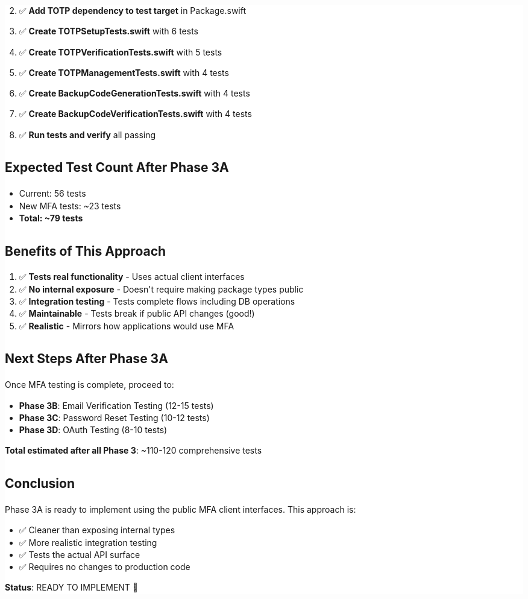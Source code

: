 2. ✅ **Add TOTP dependency to test target** in Package.swift

3. ✅ **Create TOTPSetupTests.swift** with 6 tests

4. ✅ **Create TOTPVerificationTests.swift** with 5 tests

5. ✅ **Create TOTPManagementTests.swift** with 4 tests

6. ✅ **Create BackupCodeGenerationTests.swift** with 4 tests

7. ✅ **Create BackupCodeVerificationTests.swift** with 4 tests

8. ✅ **Run tests and verify** all passing

## Expected Test Count After Phase 3A

- Current: 56 tests
- New MFA tests: ~23 tests
- **Total: ~79 tests**

## Benefits of This Approach

1. ✅ **Tests real functionality** - Uses actual client interfaces
2. ✅ **No internal exposure** - Doesn't require making package types public
3. ✅ **Integration testing** - Tests complete flows including DB operations
4. ✅ **Maintainable** - Tests break if public API changes (good!)
5. ✅ **Realistic** - Mirrors how applications would use MFA

## Next Steps After Phase 3A

Once MFA testing is complete, proceed to:

- **Phase 3B**: Email Verification Testing (12-15 tests)
- **Phase 3C**: Password Reset Testing (10-12 tests)
- **Phase 3D**: OAuth Testing (8-10 tests)

**Total estimated after all Phase 3**: ~110-120 comprehensive tests

## Conclusion

Phase 3A is ready to implement using the public MFA client interfaces. This approach is:
- ✅ Cleaner than exposing internal types
- ✅ More realistic integration testing
- ✅ Tests the actual API surface
- ✅ Requires no changes to production code

**Status**: READY TO IMPLEMENT 🚀
